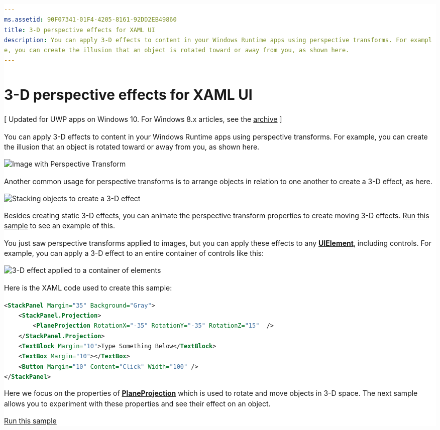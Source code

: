 ```yaml
---
ms.assetid: 90F07341-01F4-4205-8161-92DD2EB49860
title: 3-D perspective effects for XAML UI
description: You can apply 3-D effects to content in your Windows Runtime apps using perspective transforms. For example, you can create the illusion that an object is rotated toward or away from you, as shown here.
---
```

# 3-D perspective effects for XAML UI

\[ Updated for UWP apps on Windows 10. For Windows 8.x articles, see the [archive](http://go.microsoft.com/fwlink/p/?linkid=619132) \]

You can apply 3-D effects to content in your Windows Runtime apps using perspective transforms. For example, you can create the illusion that an object is rotated toward or away from you, as shown here.

![Image with Perspective Transform](images/3dsimple.png)

Another common usage for perspective transforms is to arrange objects in relation to one another to create a 3-D effect, as here.

![Stacking objects to create a 3-D effect](images/3dstacking.png)

Besides creating static 3-D effects, you can animate the perspective transform properties to create moving 3-D effects. [Run this sample](http://go.microsoft.com/fwlink/p/?linkid=236111) to see an example of this.

You just saw perspective transforms applied to images, but you can apply these effects to any [**UIElement**](https://msdn.microsoft.com/library/windows/apps/BR208911), including controls. For example, you can apply a 3-D effect to an entire container of controls like this:

![3-D effect applied to a container of elements](images/skewedstackpanel.png)

Here is the XAML code used to create this sample:

```xml
<StackPanel Margin="35" Background="Gray">    
    <StackPanel.Projection>        
        <PlaneProjection RotationX="-35" RotationY="-35" RotationZ="15"  />    
    </StackPanel.Projection>    
    <TextBlock Margin="10">Type Something Below</TextBlock>    
    <TextBox Margin="10"></TextBox>    
    <Button Margin="10" Content="Click" Width="100" />
</StackPanel>
```

Here we focus on the properties of [**PlaneProjection**](https://msdn.microsoft.com/library/windows/apps/BR210192) which is used to rotate and move objects in 3-D space. The next sample allows you to experiment with these properties and see their effect on an object.

[Run this sample](http://go.microsoft.com/fwlink/p/?linkid=236112)
